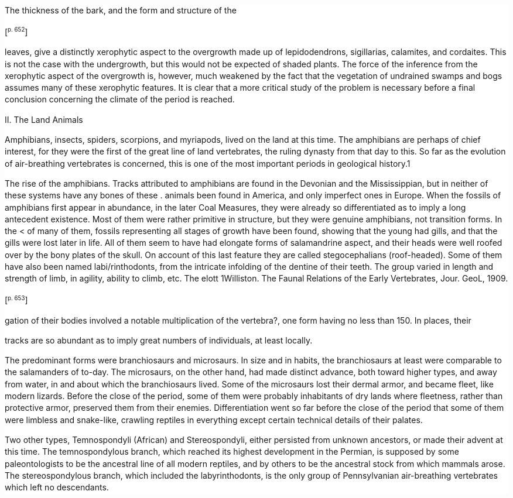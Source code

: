 The thickness of the bark, and the form and structure of the 


<span id="p652">[<sup><small>p. 652</small></sup>]</span>

leaves, give a distinctly xerophytic aspect to the overgrowth made up of lepidodendrons, sigillarias, calamites, and cordaites. This is not the case with the undergrowth, but this would not be expected of shaded plants. The force of the inference from the xerophytic aspect of the overgrowth is, however, much weakened by the fact that the vegetation of undrained swamps and bogs assumes many of these xerophytic features. It is clear that a more critical study of the problem is necessary before a final conclusion concerning the climate of the period is reached. 



II. The Land Animals 

Amphibians, insects, spiders, scorpions, and myriapods, lived on the land at this time. The amphibians are perhaps of chief interest, for they were the first of the great line of land vertebrates, the ruling dynasty from that day to this. So far as the evolution of air-breathing vertebrates is concerned, this is one of the most important periods in geological history.1 

The rise of the amphibians. Tracks attributed to amphibians are found in the Devonian and the Mississippian, but in neither of these systems have any bones of these . animals been found in America, and only imperfect ones in Europe. When the fossils of amphibians first appear in abundance, in the later Coal Measures, they were already so differentiated as to imply a long antecedent existence. Most of them were rather primitive in structure, but they were genuine amphibians, not transition forms. In the < of many of them, fossils representing all stages of growth have been found, showing that the young had gills, and that the gills were lost later in life. All of them seem to have had elongate forms of salamandrine aspect, and their heads were well roofed over by the bony plates of the skull. On account of this last feature they are called stegocephalians (roof-headed). Some of them have also been named labi/rinthodonts, from the intricate infolding of the dentine of their teeth. The group varied in length and strength of limb, in agility, ability to climb, etc. The elott 1Williston. The Faunal Relations of the Early Vertebrates, Jour. GeoL, 1909. 

<span id="p653">[<sup><small>p. 653</small></sup>]</span>

gation of their bodies involved a notable multiplication of the vertebra?, one form having no less than 150. In places, their 

tracks are so abundant as to imply great numbers of individuals, at least locally. 

The predominant forms were branchiosaurs and microsaurs. In size and in habits, the branchiosaurs at least were comparable to the salamanders of to-day. The microsaurs, on the other hand, had made distinct advance, both toward higher types, and away from water, in and about which the branchiosaurs lived. Some of the microsaurs lost their dermal armor, and became fleet, like modern lizards. Before the close of the period, some of them were probably inhabitants of dry lands where fleetness, rather than protective armor, preserved them from their enemies. Differentiation went so far before the close of the period that some of them were limbless and snake-like, crawling reptiles in everything except certain technical details of their palates. 

Two other types, Temnospondyli (African) and Stereospondyli, either persisted from unknown ancestors, or made their advent at this time. The temnospondylous branch, which reached its highest development in the Permian, is supposed by some paleontologists to be the ancestral line of all modern reptiles, and by others to be the ancestral stock from which mammals arose. The stereospondylous branch, which included the labyrinthodonts, is the only group of Pennsylvanian air-breathing vertebrates which left no descendants. 
